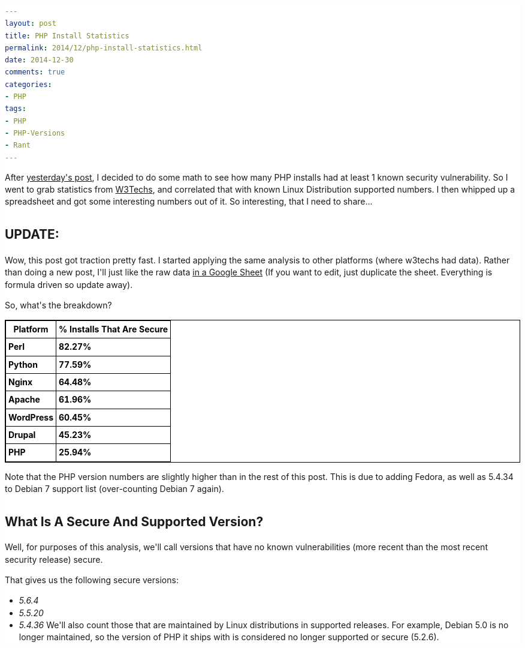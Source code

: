 ```yaml
---
layout: post
title: PHP Install Statistics
permalink: 2014/12/php-install-statistics.html
date: 2014-12-30
comments: true
categories:
- PHP
tags:
- PHP
- PHP-Versions
- Rant
---
```

After [yesterday's post](http://blog.ircmaxell.com/2014/12/being-responsible-developer.html), I decided to do some math to see how many PHP installs had at least 1 known security vulnerability. So I went to grab statistics from [W3Techs](http://w3techs.com/technologies/details/pl-php/5/all), and correlated that with known Linux Distribution supported numbers. I then whipped up a spreadsheet and got some interesting numbers out of it. So interesting, that I need to share...


<style type="text/css">table.data {border: 1px solid black;border-spacing: 0px;margin-bottom: 1em;}table.data td, table.data th {border: 1px solid black;padding: 4px;font-weight: bold;color: #000000;}table.data .secure {background-color: #98FB98;}table.data .insecure {background-color: #FFA07A;}</style>

## UPDATE:

Wow, this post got traction pretty fast. I started applying the same analysis to other platforms (where w3techs had data). Rather than doing a new post, I'll just like the raw data [in a Google Sheet](https://docs.google.com/spreadsheets/d/1nIknWM8no-3oyd85wbnFbUFs40k3rvrQFOk2l55YB1U/edit?usp=sharing) (If you want to edit, just duplicate the sheet. Everything is formula driven so update away).

So, what's the breakdown?

<table class="data"><thead><tr><th>Platform</th><th>% Installs That Are Secure</th></tr></thead><tbody><tr><td>Perl</td><td>82.27%</td></tr><tr><td>Python</td><td>77.59%</td></tr><tr><td>Nginx</td><td>64.48%</td></tr><tr><td>Apache</td><td>61.96%</td></tr><tr><td>WordPress</td><td>60.45%</td></tr><tr><td>Drupal</td><td>45.23%</td></tr><tr><td>PHP</td><td>25.94%</td></tr></tbody></table>

Note that the PHP version numbers are slightly higher than in the rest of this post. This is due to adding Fedora, as well as 5.4.34 to Debian 7 support list (over-counting Debian 7 again).

## What Is A Secure And Supported Version?

Well, for purposes of this analysis, we'll call versions that have no known vulnerabilities (more recent than the most recent security release) secure.

That gives us the following secure versions:

 * *5.6.4*
 * *5.5.20*
 * *5.4.36*
We'll also count those that are maintained by Linux distributions in supported releases. For example, Debian 5.0 is no longer maintained, so the version of PHP it ships with is considered no longer supported or secure (5.2.6).
